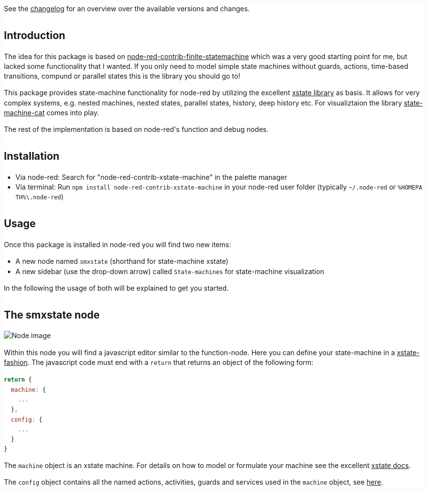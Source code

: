 See the [changelog](CHANGELOG.md) for an overview over the available versions and changes.

## Introduction

The idea for this package is based on [node-red-contrib-finite-statemachine](https://github.com/lutzer/node-red-contrib-finite-statemachine) which was a very good starting point for me, but lacked some functionality that I wanted. If you only need to model simple state machines without guards, actions, time-based transitions, compund or parallel states this is the library you should go to!

This package provides state-machine functionality for node-red by utilizing the excellent [xstate library](https://www.npmjs.com/package/xstate) as basis. It allows for very complex systems, e.g. nested machines, nested states, parallel states, history, deep history etc. For visualiztaion the library [state-machine-cat](https://github.com/sverweij/state-machine-cat) comes into play. 

The rest of the implementation is based on node-red's function and debug nodes.

## Installation

* Via node-red: Search for "node-red-contrib-xstate-machine" in the palette manager
* Via terminal: Run `npm install node-red-contrib-xstate-machine` in your node-red user folder (typically `~/.node-red` or `%HOMEPATH%\.node-red`)

## Usage

Once this package is installed in node-red you will find two new items:
* A new node named `smxstate` (shorthand for state-machine xstate)
* A new sidebar (use the drop-down arrow) called `State-machines` for state-machine visualization

In the following the usage of both will be explained to get you started.

## The smxstate node

![Node image](images/node.png)

Within this node you will find a javascript editor similar to the function-node. Here you can define your state-machine in a [xstate-fashion](https://xstate.js.org/docs/guides/machines.html). The javascript code must end with a `return` that returns an object of the following form:

```js
return {
  machine: {
    ...
  },
  config: {
    ...
  }
}
```

The `machine` object is an xstate machine. For details on how to model or formulate your machine see the excellent [xstate docs](https://xstate.js.org/docs/guides/machines.html#configuration).

The `config` object contains all the named actions, activities, guards and services used in the `machine` object, see [here](https://xstate.js.org/docs/guides/machines.html#options).
